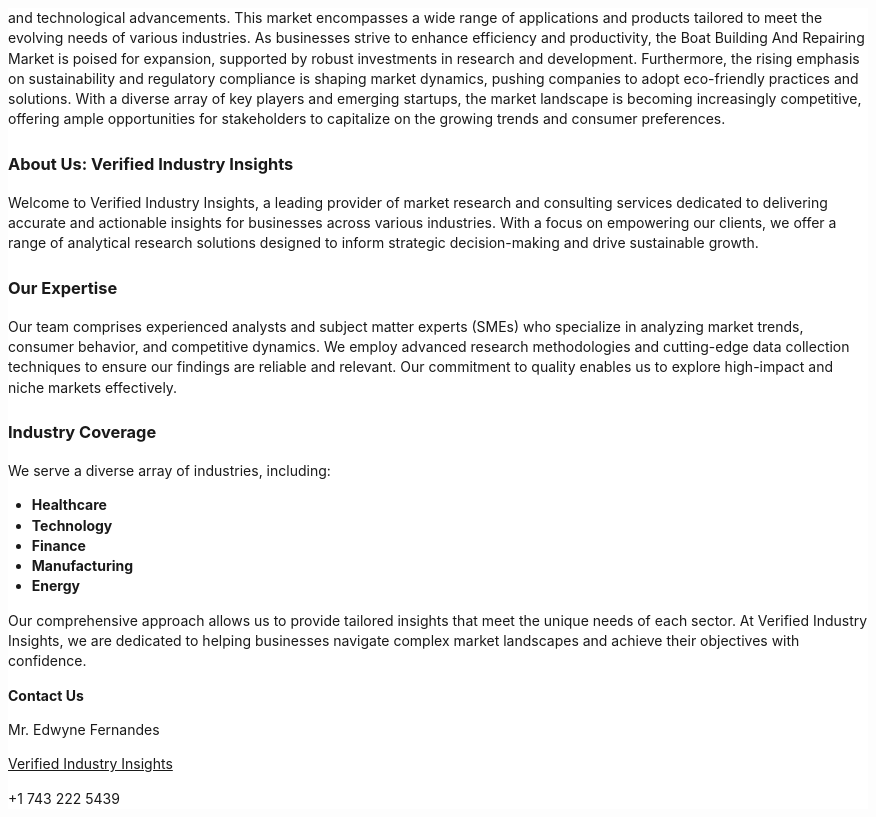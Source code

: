 and technological advancements. This market encompasses a wide range of applications and products tailored to meet the evolving needs of various industries. As businesses strive to enhance efficiency and productivity, the Boat Building And Repairing Market is poised for expansion, supported by robust investments in research and development. Furthermore, the rising emphasis on sustainability and regulatory compliance is shaping market dynamics, pushing companies to adopt eco-friendly practices and solutions. With a diverse array of key players and emerging startups, the market landscape is becoming increasingly competitive, offering ample opportunities for stakeholders to capitalize on the growing trends and consumer preferences.</p><h3>About Us: Verified Industry Insights</h3><p>Welcome to Verified Industry Insights, a leading provider of market research and consulting services dedicated to delivering accurate and actionable insights for businesses across various industries. With a focus on empowering our clients, we offer a range of analytical research solutions designed to inform strategic decision-making and drive sustainable growth.</p><h3>Our Expertise</h3><p>Our team comprises experienced analysts and subject matter experts (SMEs) who specialize in analyzing market trends, consumer behavior, and competitive dynamics. We employ advanced research methodologies and cutting-edge data collection techniques to ensure our findings are reliable and relevant. Our commitment to quality enables us to explore high-impact and niche markets effectively.</p><h3>Industry Coverage</h3><p>We serve a diverse array of industries, including:</p><ul><li><strong>Healthcare</strong></li><li><strong>Technology</strong></li><li><strong>Finance</strong></li><li><strong>Manufacturing</strong></li><li><strong>Energy</strong></li></ul><p>Our comprehensive approach allows us to provide tailored insights that meet the unique needs of each sector. At Verified Industry Insights, we are dedicated to helping businesses navigate complex market landscapes and achieve their objectives with confidence.</p><p><strong>Contact Us</strong></p><p>Mr. Edwyne Fernandes</p><p><a href="https://www.verifiedindustryinsights.com/">Verified Industry Insights</a></p><p>+1 743 222 5439</p>
